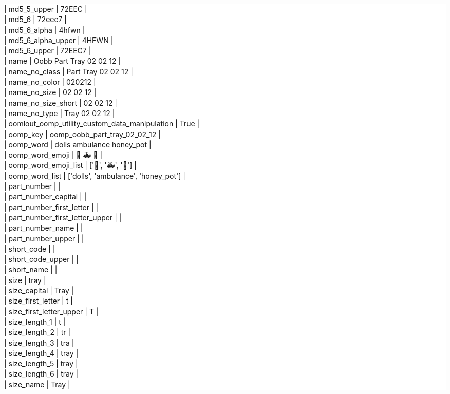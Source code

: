 | md5_5_upper | 72EEC |  
| md5_6 | 72eec7 |  
| md5_6_alpha | 4hfwn |  
| md5_6_alpha_upper | 4HFWN |  
| md5_6_upper | 72EEC7 |  
| name | Oobb Part Tray 02 02 12 |  
| name_no_class | Part Tray 02 02 12 |  
| name_no_color | 020212 |  
| name_no_size | 02 02 12 |  
| name_no_size_short | 02 02 12 |  
| name_no_type | Tray 02 02 12 |  
| oomlout_oomp_utility_custom_data_manipulation | True |  
| oomp_key | oomp_oobb_part_tray_02_02_12 |  
| oomp_word | dolls ambulance honey_pot |  
| oomp_word_emoji | :dolls: :ambulance: :honey_pot: |  
| oomp_word_emoji_list | [':dolls:', ':ambulance:', ':honey_pot:'] |  
| oomp_word_list | ['dolls', 'ambulance', 'honey_pot'] |  
| part_number |  |  
| part_number_capital |  |  
| part_number_first_letter |  |  
| part_number_first_letter_upper |  |  
| part_number_name |  |  
| part_number_upper |  |  
| short_code |  |  
| short_code_upper |  |  
| short_name |  |  
| size | tray |  
| size_capital | Tray |  
| size_first_letter | t |  
| size_first_letter_upper | T |  
| size_length_1 | t |  
| size_length_2 | tr |  
| size_length_3 | tra |  
| size_length_4 | tray |  
| size_length_5 | tray |  
| size_length_6 | tray |  
| size_name | Tray |  